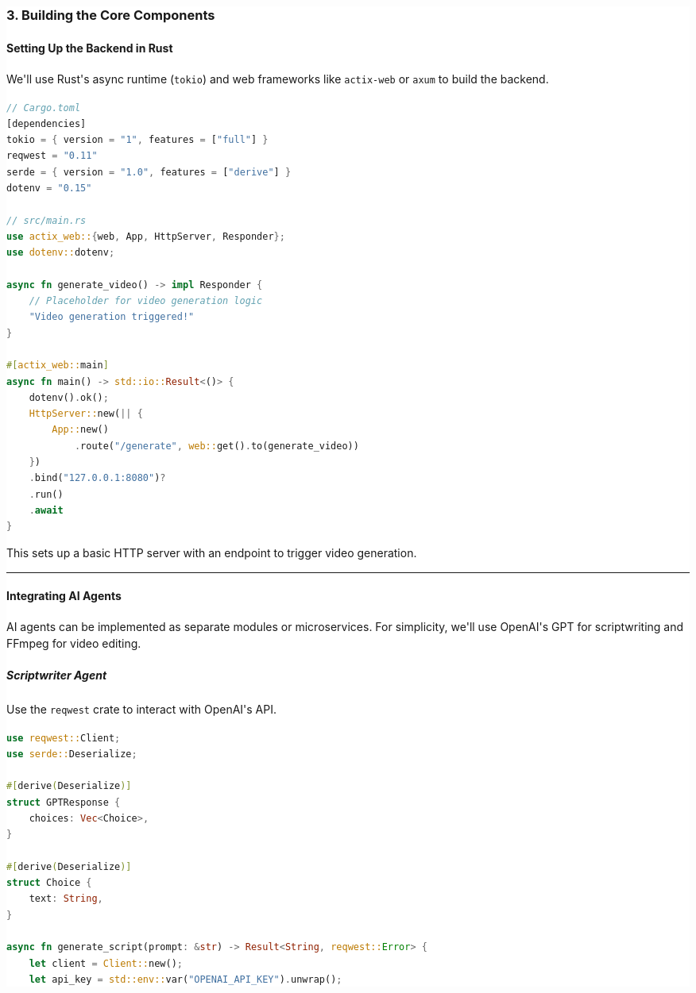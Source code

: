 
### 3. Building the Core Components

#### **Setting Up the Backend in Rust**
We'll use Rust's async runtime (`tokio`) and web frameworks like `actix-web` or `axum` to build the backend.

```rust
// Cargo.toml
[dependencies]
tokio = { version = "1", features = ["full"] }
reqwest = "0.11"
serde = { version = "1.0", features = ["derive"] }
dotenv = "0.15"

// src/main.rs
use actix_web::{web, App, HttpServer, Responder};
use dotenv::dotenv;

async fn generate_video() -> impl Responder {
    // Placeholder for video generation logic
    "Video generation triggered!"
}

#[actix_web::main]
async fn main() -> std::io::Result<()> {
    dotenv().ok();
    HttpServer::new(|| {
        App::new()
            .route("/generate", web::get().to(generate_video))
    })
    .bind("127.0.0.1:8080")?
    .run()
    .await
}
```

This sets up a basic HTTP server with an endpoint to trigger video generation.

---

#### **Integrating AI Agents**

AI agents can be implemented as separate modules or microservices. For simplicity, we'll use OpenAI's GPT for scriptwriting and FFmpeg for video editing.

##### **Scriptwriter Agent**
Use the `reqwest` crate to interact with OpenAI's API.

```rust
use reqwest::Client;
use serde::Deserialize;

#[derive(Deserialize)]
struct GPTResponse {
    choices: Vec<Choice>,
}

#[derive(Deserialize)]
struct Choice {
    text: String,
}

async fn generate_script(prompt: &str) -> Result<String, reqwest::Error> {
    let client = Client::new();
    let api_key = std::env::var("OPENAI_API_KEY").unwrap();
```